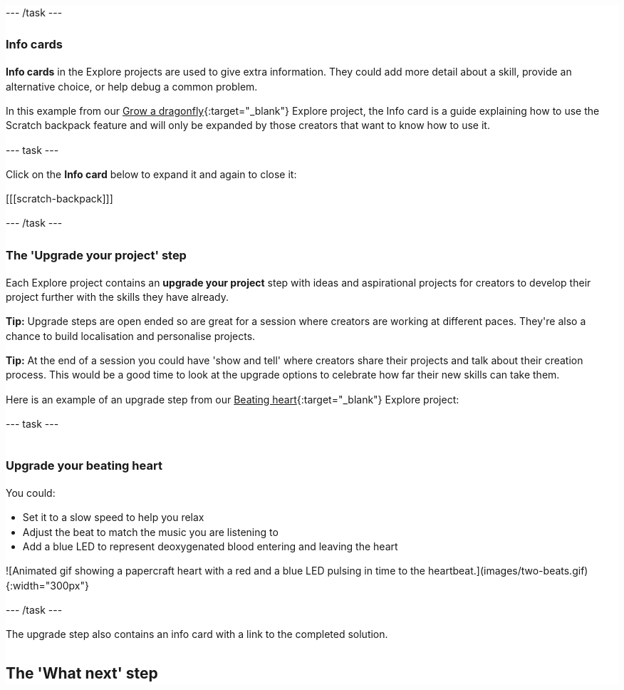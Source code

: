 --- /task ---

### Info cards

**Info cards** in the Explore projects are used to give extra information. They could add more detail about a skill, provide an alternative choice, or help debug a common problem. 

In this example from our [Grow a dragonfly](https://projects.raspberrypi.org/en/projects/grow-a-dragonfly){:target="_blank"} Explore project, the Info card is a guide explaining how to use the Scratch backpack feature and will only be expanded by those creators that want to know how to use it.

--- task ---

Click on the **Info card** below to expand it and again to close it:

[[[scratch-backpack]]]

--- /task ---

### The 'Upgrade your project' step

Each Explore project contains an **upgrade your project** step with ideas and aspirational projects for creators to develop their project further with the skills they have already. 

**Tip:** Upgrade steps are open ended so are great for a session where creators are working at different paces. They're also a chance to build localisation and personalise projects. 

**Tip:** At the end of a session you could have 'show and tell' where creators share their projects and talk about their creation process. This would be a good time to look at the upgrade options to celebrate how far their new skills can take them.   

Here is an example of an upgrade step from our [Beating heart](https://projects.raspberrypi.org/en/projects/beating-heart){:target="_blank"} Explore project:

--- task ---

<div style="display: flex; flex-wrap: wrap">
<div style="flex-basis: 200px; flex-grow: 1; margin-right: 15px;">

### Upgrade your beating heart

You could: 
+ Set it to a slow speed to help you relax 
+ Adjust the beat to match the music you are listening to
+ Add a blue LED to represent deoxygenated blood entering and leaving the heart 
</div>
<div>
![Animated gif showing a papercraft heart with a red and a blue LED pulsing in time to the heartbeat.](images/two-beats.gif){:width="300px"}
</div>
</div>

--- /task ---

The upgrade step also contains an info card with a link to the completed solution. 

## The 'What next' step
